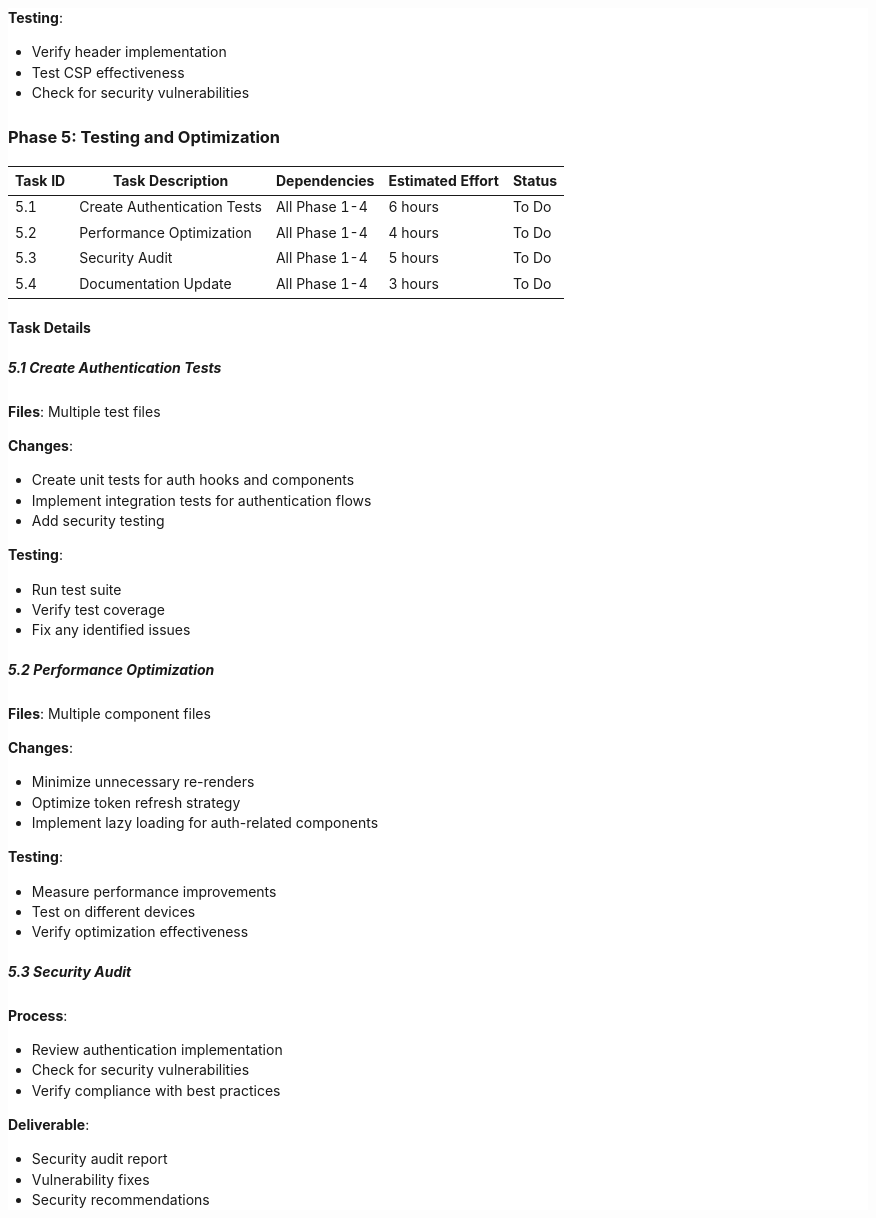 **Testing**:
- Verify header implementation
- Test CSP effectiveness
- Check for security vulnerabilities

### Phase 5: Testing and Optimization

| Task ID | Task Description | Dependencies | Estimated Effort | Status |
|---------|-----------------|--------------|-----------------|--------|
| 5.1 | Create Authentication Tests | All Phase 1-4 | 6 hours | To Do |
| 5.2 | Performance Optimization | All Phase 1-4 | 4 hours | To Do |
| 5.3 | Security Audit | All Phase 1-4 | 5 hours | To Do |
| 5.4 | Documentation Update | All Phase 1-4 | 3 hours | To Do |

#### Task Details

##### 5.1 Create Authentication Tests

**Files**: Multiple test files

**Changes**:
- Create unit tests for auth hooks and components
- Implement integration tests for authentication flows
- Add security testing

**Testing**:
- Run test suite
- Verify test coverage
- Fix any identified issues

##### 5.2 Performance Optimization

**Files**: Multiple component files

**Changes**:
- Minimize unnecessary re-renders
- Optimize token refresh strategy
- Implement lazy loading for auth-related components

**Testing**:
- Measure performance improvements
- Test on different devices
- Verify optimization effectiveness

##### 5.3 Security Audit

**Process**:
- Review authentication implementation
- Check for security vulnerabilities
- Verify compliance with best practices

**Deliverable**:
- Security audit report
- Vulnerability fixes
- Security recommendations
